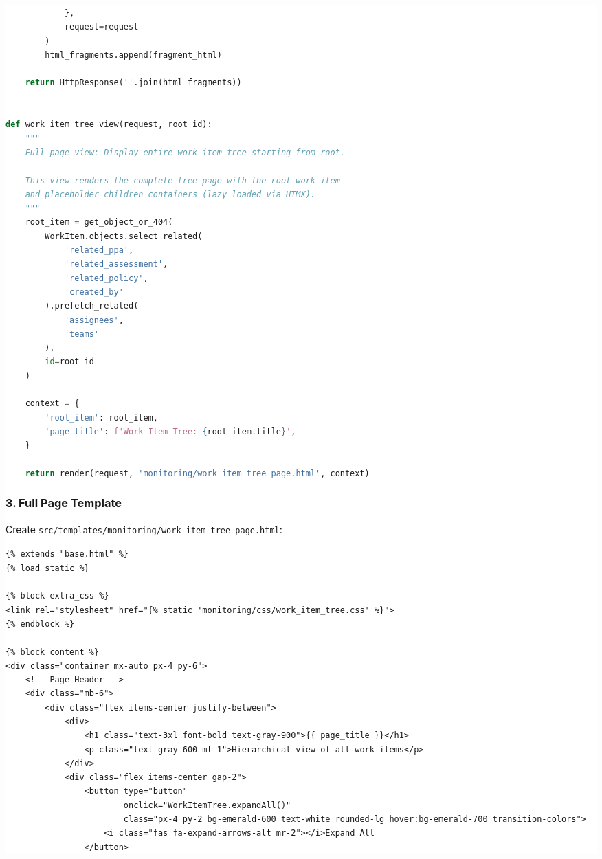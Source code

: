 ```python
            },
            request=request
        )
        html_fragments.append(fragment_html)

    return HttpResponse(''.join(html_fragments))


def work_item_tree_view(request, root_id):
    """
    Full page view: Display entire work item tree starting from root.

    This view renders the complete tree page with the root work item
    and placeholder children containers (lazy loaded via HTMX).
    """
    root_item = get_object_or_404(
        WorkItem.objects.select_related(
            'related_ppa',
            'related_assessment',
            'related_policy',
            'created_by'
        ).prefetch_related(
            'assignees',
            'teams'
        ),
        id=root_id
    )

    context = {
        'root_item': root_item,
        'page_title': f'Work Item Tree: {root_item.title}',
    }

    return render(request, 'monitoring/work_item_tree_page.html', context)
```

### 3. Full Page Template

Create `src/templates/monitoring/work_item_tree_page.html`:

```django
{% extends "base.html" %}
{% load static %}

{% block extra_css %}
<link rel="stylesheet" href="{% static 'monitoring/css/work_item_tree.css' %}">
{% endblock %}

{% block content %}
<div class="container mx-auto px-4 py-6">
    <!-- Page Header -->
    <div class="mb-6">
        <div class="flex items-center justify-between">
            <div>
                <h1 class="text-3xl font-bold text-gray-900">{{ page_title }}</h1>
                <p class="text-gray-600 mt-1">Hierarchical view of all work items</p>
            </div>
            <div class="flex items-center gap-2">
                <button type="button"
                        onclick="WorkItemTree.expandAll()"
                        class="px-4 py-2 bg-emerald-600 text-white rounded-lg hover:bg-emerald-700 transition-colors">
                    <i class="fas fa-expand-arrows-alt mr-2"></i>Expand All
                </button>
```